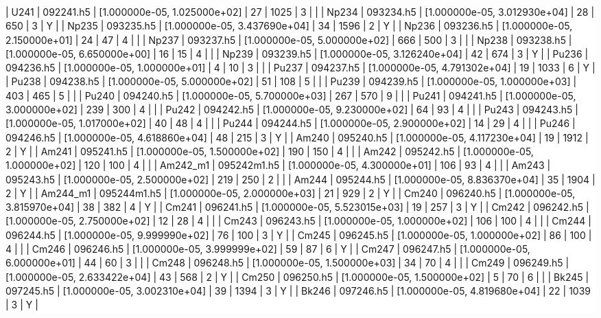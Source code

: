 | U241     | 092241.h5   | [1.000000e-05, 1.025000e+02] | 27      | 1025      | 3        |       |
| Np234    | 093234.h5   | [1.000000e-05, 3.012930e+04] | 28      | 650       | 3        | Y     |
| Np235    | 093235.h5   | [1.000000e-05, 3.437690e+04] | 34      | 1596      | 2        | Y     |
| Np236    | 093236.h5   | [1.000000e-05, 2.150000e+01] | 24      | 47        | 4        |       |
| Np237    | 093237.h5   | [1.000000e-05, 5.000000e+02] | 666     | 500       | 3        |       |
| Np238    | 093238.h5   | [1.000000e-05, 6.650000e+00] | 16      | 15        | 4        |       |
| Np239    | 093239.h5   | [1.000000e-05, 3.126240e+04] | 42      | 674       | 3        | Y     |
| Pu236    | 094236.h5   | [1.000000e-05, 1.000000e+01] | 4       | 10        | 3        |       |
| Pu237    | 094237.h5   | [1.000000e-05, 4.791302e+04] | 19      | 1033      | 6        | Y     |
| Pu238    | 094238.h5   | [1.000000e-05, 5.000000e+02] | 51      | 108       | 5        |       |
| Pu239    | 094239.h5   | [1.000000e-05, 1.000000e+03] | 403     | 465       | 5        |       |
| Pu240    | 094240.h5   | [1.000000e-05, 5.700000e+03] | 267     | 570       | 9        |       |
| Pu241    | 094241.h5   | [1.000000e-05, 3.000000e+02] | 239     | 300       | 4        |       |
| Pu242    | 094242.h5   | [1.000000e-05, 9.230000e+02] | 64      | 93        | 4        |       |
| Pu243    | 094243.h5   | [1.000000e-05, 1.017000e+02] | 40      | 48        | 4        |       |
| Pu244    | 094244.h5   | [1.000000e-05, 2.900000e+02] | 14      | 29        | 4        |       |
| Pu246    | 094246.h5   | [1.000000e-05, 4.618860e+04] | 48      | 215       | 3        | Y     |
| Am240    | 095240.h5   | [1.000000e-05, 4.117230e+04] | 19      | 1912      | 2        | Y     |
| Am241    | 095241.h5   | [1.000000e-05, 1.500000e+02] | 190     | 150       | 4        |       |
| Am242    | 095242.h5   | [1.000000e-05, 1.000000e+02] | 120     | 100       | 4        |       |
| Am242_m1 | 095242m1.h5 | [1.000000e-05, 4.300000e+01] | 106     | 93        | 4        |       |
| Am243    | 095243.h5   | [1.000000e-05, 2.500000e+02] | 219     | 250       | 2        |       |
| Am244    | 095244.h5   | [1.000000e-05, 8.836370e+04] | 35      | 1904      | 2        | Y     |
| Am244_m1 | 095244m1.h5 | [1.000000e-05, 2.000000e+03] | 21      | 929       | 2        | Y     |
| Cm240    | 096240.h5   | [1.000000e-05, 3.815970e+04] | 38      | 382       | 4        | Y     |
| Cm241    | 096241.h5   | [1.000000e-05, 5.523015e+03] | 19      | 257       | 3        | Y     |
| Cm242    | 096242.h5   | [1.000000e-05, 2.750000e+02] | 12      | 28        | 4        |       |
| Cm243    | 096243.h5   | [1.000000e-05, 1.000000e+02] | 106     | 100       | 4        |       |
| Cm244    | 096244.h5   | [1.000000e-05, 9.999990e+02] | 76      | 100       | 3        | Y     |
| Cm245    | 096245.h5   | [1.000000e-05, 1.000000e+02] | 86      | 100       | 4        |       |
| Cm246    | 096246.h5   | [1.000000e-05, 3.999999e+02] | 59      | 87        | 6        | Y     |
| Cm247    | 096247.h5   | [1.000000e-05, 6.000000e+01] | 44      | 60        | 3        |       |
| Cm248    | 096248.h5   | [1.000000e-05, 1.500000e+03] | 34      | 70        | 4        |       |
| Cm249    | 096249.h5   | [1.000000e-05, 2.633422e+04] | 43      | 568       | 2        | Y     |
| Cm250    | 096250.h5   | [1.000000e-05, 1.500000e+02] | 5       | 70        | 6        |       |
| Bk245    | 097245.h5   | [1.000000e-05, 3.002310e+04] | 39      | 1394      | 3        | Y     |
| Bk246    | 097246.h5   | [1.000000e-05, 4.819680e+04] | 22      | 1039      | 3        | Y     |